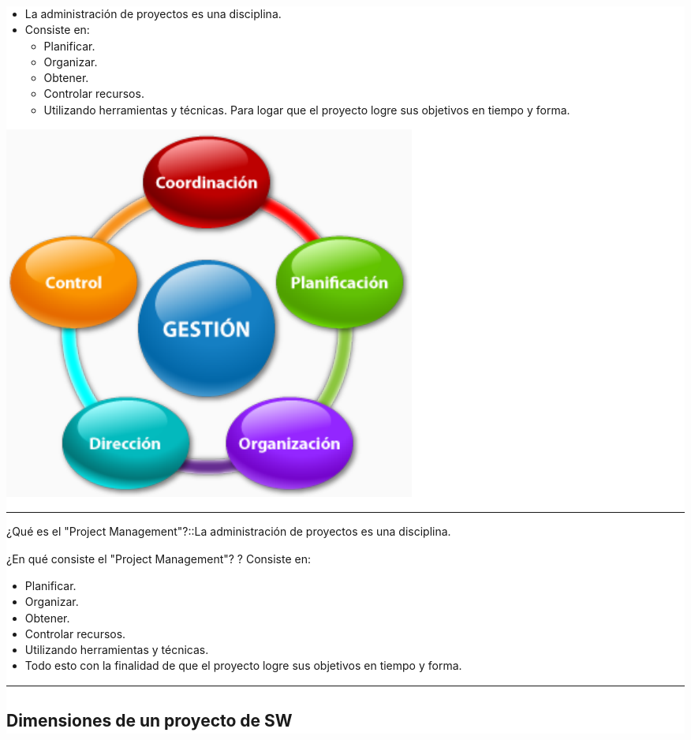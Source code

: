- La administración de proyectos es una disciplina.
- Consiste en:
	- Planificar.
	- Organizar.
	- Obtener.
	- Controlar recursos.
	- Utilizando herramientas y técnicas.
  Para logar que el proyecto logre sus objetivos en tiempo y forma.

![](01.1-gestion.png)

---

¿Qué es el "Project Management"?::La administración de proyectos es una disciplina.


¿En qué consiste el "Project Management"?
?
Consiste en:
- Planificar.
- Organizar.
- Obtener.
- Controlar recursos.
- Utilizando herramientas y técnicas.
- Todo esto con la finalidad de que el proyecto logre sus objetivos en tiempo y forma.


---

## Dimensiones de un proyecto de SW
